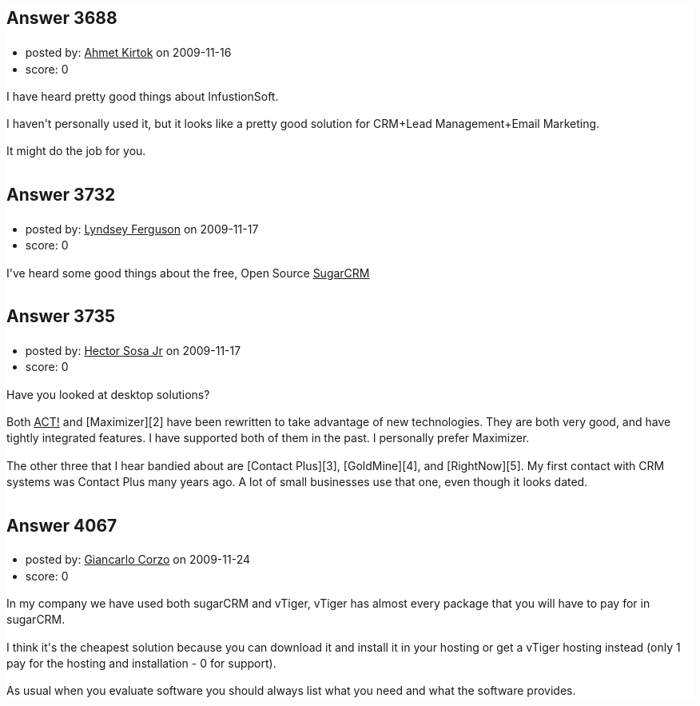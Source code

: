 

## Answer 3688

- posted by: [Ahmet Kirtok](https://stackexchange.com/users/-1/1528-ahmet-kirtok) on 2009-11-16
- score: 0

I have heard pretty good things about InfustionSoft.

I haven't personally used it, but it looks like a pretty good solution for CRM+Lead Management+Email Marketing.

It might do the job for you.


## Answer 3732

- posted by: [Lyndsey Ferguson](https://stackexchange.com/users/-1/1549-lyndsey-ferguson) on 2009-11-17
- score: 0

<p>I've heard some good things about the free, Open Source <a href="http://www.sugarcrm.com/crm/" rel="nofollow" title="SugarCRM">SugarCRM</a></p>



## Answer 3735

- posted by: [Hector Sosa Jr](https://stackexchange.com/users/-1/10218-hector-sosa-jr) on 2009-11-17
- score: 0

<p>Have you looked at desktop solutions?</p>

<p>Both <a href="http://www.act.com/" rel="nofollow">ACT!</a> and [Maximizer][2] have been rewritten to take advantage of new technologies. They are both very good, and have tightly integrated features. I have supported both of them in the past. I personally prefer Maximizer.</p>

<p>The other three that I hear bandied about are [Contact Plus][3], [GoldMine][4], and [RightNow][5]. My first contact with CRM systems was Contact Plus many years ago. A lot of small businesses use that one, even though it looks dated.</p>



## Answer 4067

- posted by: [Giancarlo Corzo](https://stackexchange.com/users/-1/1606-giancarlo-corzo) on 2009-11-24
- score: 0

In my company we have used both sugarCRM and vTiger, vTiger has almost every package that you will have to pay for in sugarCRM.

I think it's the cheapest solution because you can download it and install it in your hosting or get a vTiger hosting instead (only 1 pay for the hosting and installation - 0 for support).

As usual when you evaluate software you should always list what you need and what the software provides.
